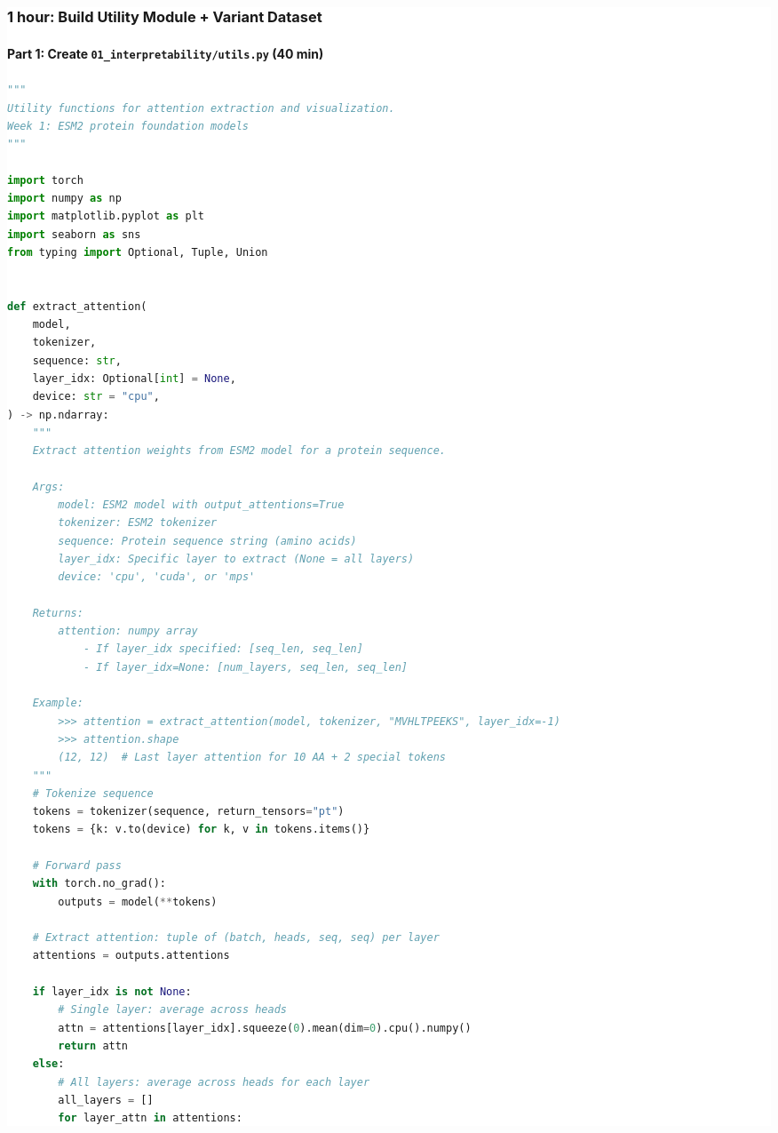 
### 1 hour: Build Utility Module + Variant Dataset

#### Part 1: Create `01_interpretability/utils.py` (40 min)

```python
"""
Utility functions for attention extraction and visualization.
Week 1: ESM2 protein foundation models
"""

import torch
import numpy as np
import matplotlib.pyplot as plt
import seaborn as sns
from typing import Optional, Tuple, Union


def extract_attention(
    model,
    tokenizer,
    sequence: str,
    layer_idx: Optional[int] = None,
    device: str = "cpu",
) -> np.ndarray:
    """
    Extract attention weights from ESM2 model for a protein sequence.
    
    Args:
        model: ESM2 model with output_attentions=True
        tokenizer: ESM2 tokenizer
        sequence: Protein sequence string (amino acids)
        layer_idx: Specific layer to extract (None = all layers)
        device: 'cpu', 'cuda', or 'mps'
    
    Returns:
        attention: numpy array
            - If layer_idx specified: [seq_len, seq_len]
            - If layer_idx=None: [num_layers, seq_len, seq_len]
    
    Example:
        >>> attention = extract_attention(model, tokenizer, "MVHLTPEEKS", layer_idx=-1)
        >>> attention.shape
        (12, 12)  # Last layer attention for 10 AA + 2 special tokens
    """
    # Tokenize sequence
    tokens = tokenizer(sequence, return_tensors="pt")
    tokens = {k: v.to(device) for k, v in tokens.items()}
    
    # Forward pass
    with torch.no_grad():
        outputs = model(**tokens)
    
    # Extract attention: tuple of (batch, heads, seq, seq) per layer
    attentions = outputs.attentions
    
    if layer_idx is not None:
        # Single layer: average across heads
        attn = attentions[layer_idx].squeeze(0).mean(dim=0).cpu().numpy()
        return attn
    else:
        # All layers: average across heads for each layer
        all_layers = []
        for layer_attn in attentions:
```